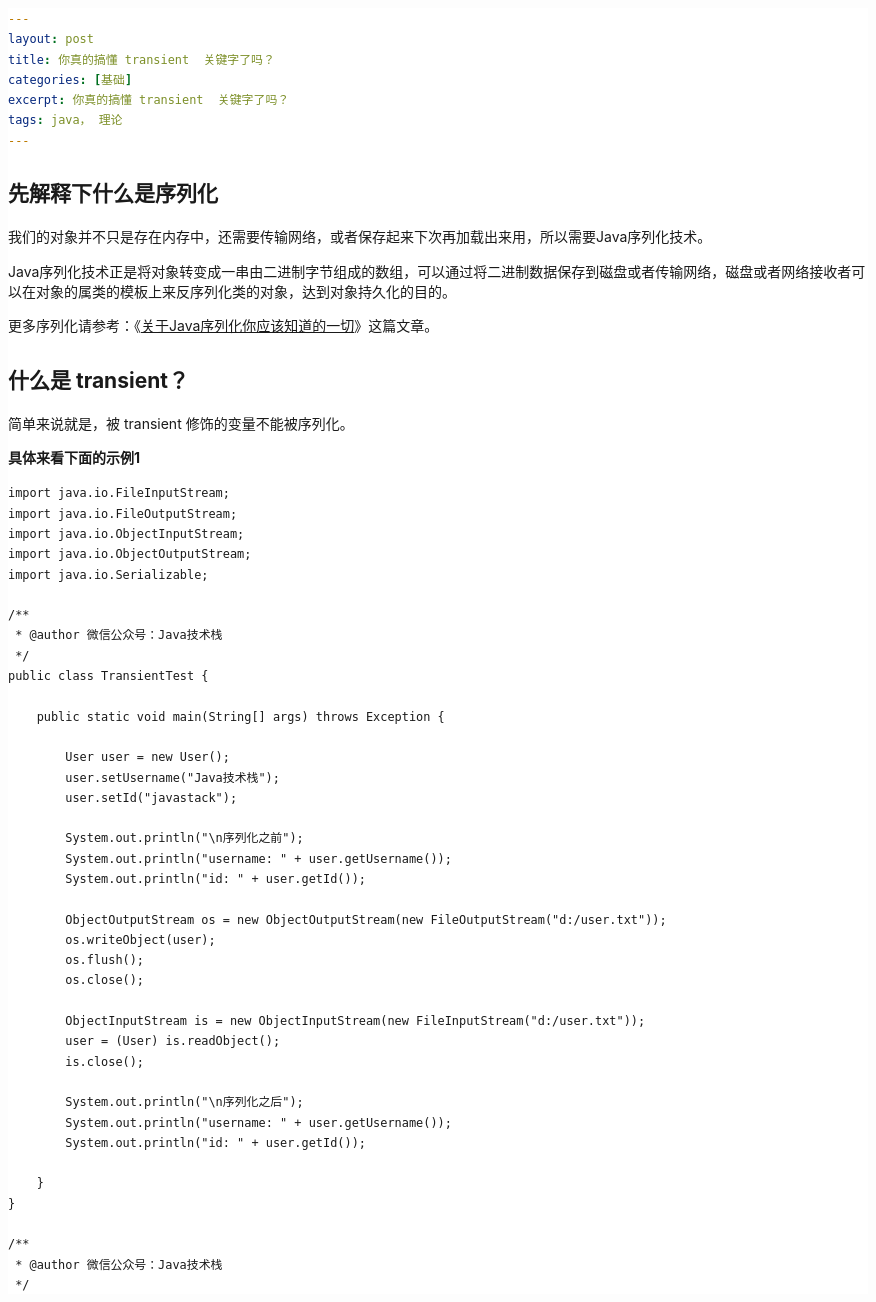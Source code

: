 ```yaml
---
layout: post
title: 你真的搞懂 transient  关键字了吗？
categories: [基础]
excerpt: 你真的搞懂 transient  关键字了吗？
tags: java， 理论  
---
```


## 先解释下什么是序列化

我们的对象并不只是存在内存中，还需要传输网络，或者保存起来下次再加载出来用，所以需要Java序列化技术。

Java序列化技术正是将对象转变成一串由二进制字节组成的数组，可以通过将二进制数据保存到磁盘或者传输网络，磁盘或者网络接收者可以在对象的属类的模板上来反序列化类的对象，达到对象持久化的目的。

更多序列化请参考：《[关于Java序列化你应该知道的一切](https://mp.weixin.qq.com/s/wHmK1kKyne6gCkIxt0NERQ)》这篇文章。

## 什么是 transient？

简单来说就是，被 transient 修饰的变量不能被序列化。

**具体来看下面的示例1**

```
import java.io.FileInputStream;
import java.io.FileOutputStream;
import java.io.ObjectInputStream;
import java.io.ObjectOutputStream;
import java.io.Serializable;

/**
 * @author 微信公众号：Java技术栈
 */
public class TransientTest {

	public static void main(String[] args) throws Exception {

		User user = new User();
		user.setUsername("Java技术栈");
		user.setId("javastack");

		System.out.println("\n序列化之前");
		System.out.println("username: " + user.getUsername());
		System.out.println("id: " + user.getId());

		ObjectOutputStream os = new ObjectOutputStream(new FileOutputStream("d:/user.txt"));
		os.writeObject(user);
		os.flush();
		os.close();

		ObjectInputStream is = new ObjectInputStream(new FileInputStream("d:/user.txt"));
		user = (User) is.readObject();
		is.close();

		System.out.println("\n序列化之后");
		System.out.println("username: " + user.getUsername());
		System.out.println("id: " + user.getId());

	}
}

/**
 * @author 微信公众号：Java技术栈
 */
```
